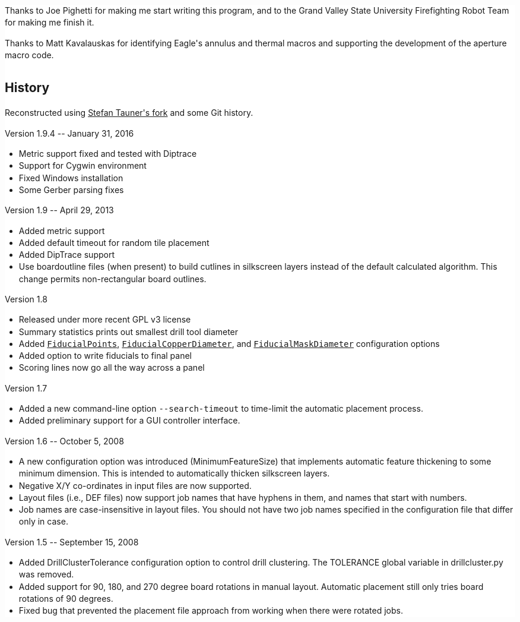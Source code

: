 Thanks to Joe Pighetti for making me start writing this program, and to the Grand Valley State University Firefighting Robot Team for making me finish it.

Thanks to Matt Kavalauskas for identifying Eagle's annulus and thermal macros and supporting the development of the aperture macro code.

## History

Reconstructed using [Stefan Tauner's fork](http://www.gedasymbols.org/user/stefan_tauner/tools/gerbmerge/doc/) and some Git history.

Version 1.9.4 -- January 31, 2016

* Metric support fixed and tested with Diptrace
* Support for Cygwin environment
* Fixed Windows installation
* Some Gerber parsing fixes

Version 1.9 -- April 29, 2013

* Added metric support
* Added default timeout for random tile placement
* Added DipTrace support
* Use boardoutline files (when present) to build cutlines in silkscreen layers instead of the default calculated algorithm. This change permits non-rectangular board outlines.

Version 1.8

* Released under more recent GPL v3 license
* Summary statistics prints out smallest drill tool diameter
* Added [<tt>FiducialPoints</tt>](doc/cfgfile.md#FiducialPoints), [<tt>FiducialCopperDiameter</tt>](doc/cfgfile.md#FiducialCopperDiameter), and [<tt>FiducialMaskDiameter</tt>](doc/cfgfile.md#FiducialMaskDiameter) configuration options
* Added option to write fiducials to final panel
* Scoring lines now go all the way across a panel

Version 1.7

* Added a new command-line option <tt>--search-timeout</tt> to time-limit the automatic placement process.
* Added preliminary support for a GUI controller interface.

Version 1.6 -- October 5, 2008

* A new configuration option was introduced (MinimumFeatureSize) that implements automatic feature thickening to some minimum dimension. This is intended to automatically thicken silkscreen layers.
* Negative X/Y co-ordinates in input files are now supported.
* Layout files (i.e., DEF files) now support job names that have hyphens in them, and names that start with numbers.
* Job names are case-insensitive in layout files. You should not have two job names specified in the configuration file that differ only in case.

Version 1.5 -- September 15, 2008

* Added DrillClusterTolerance configuration option to control drill clustering. The TOLERANCE global variable in drillcluster.py was removed.
* Added support for 90, 180, and 270 degree board rotations in manual layout. Automatic placement still only tries board rotations of 90 degrees.
* Fixed bug that prevented the placement file approach from working when there were rotated jobs.
